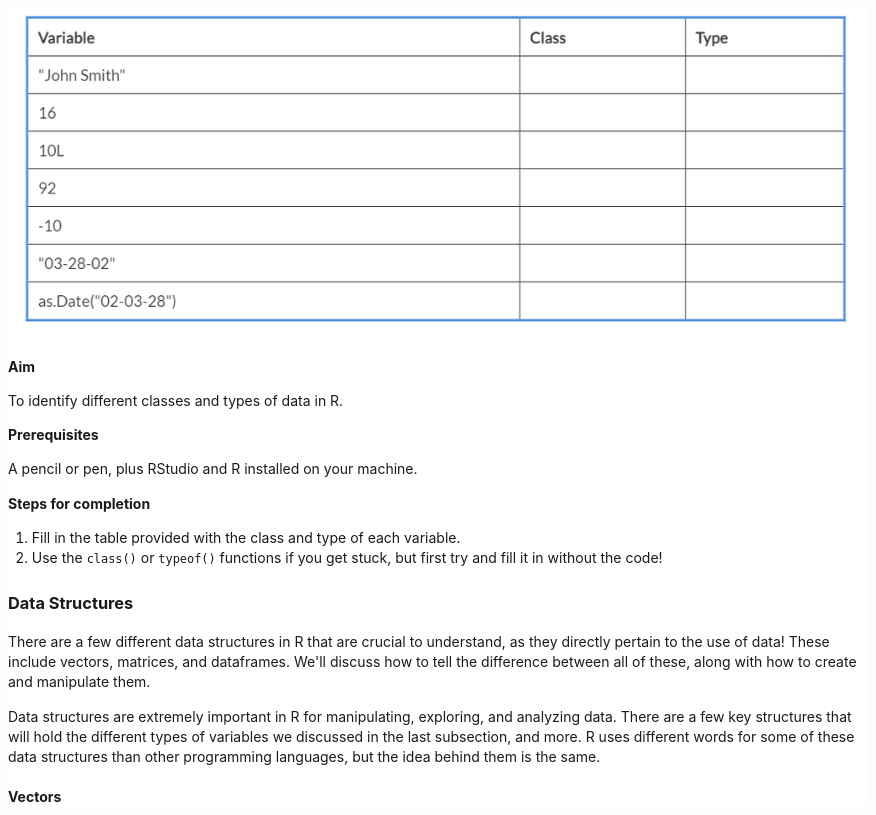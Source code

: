 ![](./images/1.PNG)

**Aim**

To identify different classes and types of data in R.

**Prerequisites**

A pencil or pen, plus RStudio and R installed on your machine.

**Steps for completion**


1.  Fill in the table provided with the class and type of each variable.
2.  Use the `class()` or `typeof()` functions if you
    get stuck, but first try and fill it in without the code!




### Data Structures



There are a few different data structures in
R that are crucial to understand, as they directly pertain to the use of
data! These include vectors, matrices, and dataframes. We\'ll discuss
how to tell the difference between all of these, along with how to
create and manipulate them.

Data structures are extremely important in R for manipulating,
exploring, and analyzing data. There are a few key structures that will
hold the different types of variables we discussed in the last
subsection, and more. R uses different words for some of these data
structures than other programming languages, but the idea behind them is
the same.


#### Vectors

